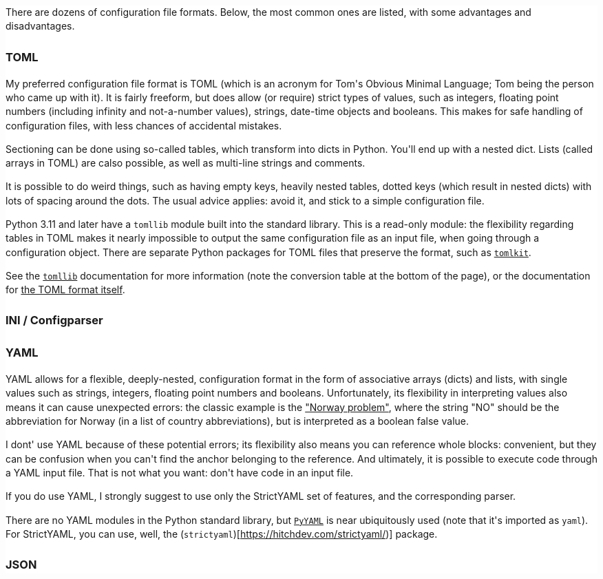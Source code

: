 There are dozens of configuration file formats. Below, the most common ones are listed, with some advantages and disadvantages.

### TOML

My preferred configuration file format is TOML (which is an acronym for Tom's Obvious Minimal Language; Tom being the person who came up with it). It is fairly freeform, but does allow (or require) strict types of values, such as integers, floating point numbers (including infinity and not-a-number values), strings, date-time objects and booleans. This makes for safe handling of configuration files, with less chances of accidental mistakes. 

Sectioning can be done using so-called tables, which transform into dicts in Python. You'll end up with a nested dict. Lists (called arrays in TOML) are calso possible, as well as multi-line strings and comments.

It is possible to do weird things, such as having empty keys, heavily nested tables, dotted keys (which result in nested dicts) with lots of spacing around the dots. The usual advice applies: avoid it, and stick to a simple configuration file.

Python 3.11 and later have a `tomllib` module built into the standard library. This is a read-only module: the flexibility regarding tables in TOML makes it nearly impossible to output the same configuration file as an input file, when going through a configuration object. There are separate Python packages for TOML files that preserve the format, such as [`tomlkit`](https://pypi.org/project/tomlkit/). 

See the [`tomllib`](https://docs.python.org/3/library/tomllib.html#module-tomllib) documentation for more information (note the conversion table at the bottom of the page), or the documentation for [the TOML format itself](https://toml.io/en/).


### INI / Configparser


### YAML

YAML allows for a flexible, deeply-nested, configuration format in the form of associative arrays (dicts) and lists, with single values such as strings, integers, floating point numbers and booleans. Unfortunately, its flexibility in interpreting values also means it can cause unexpected errors: the classic example is the ["Norway problem"](https://hitchdev.com/strictyaml/why/implicit-typing-removed/), where the string "NO" should be the abbreviation for Norway (in a list of country abbreviations), but is interpreted as a boolean false value.

I dont' use YAML because of these potential errors; its flexibility also means you can reference whole blocks: convenient, but they can be confusion when you can't find the anchor belonging to the reference. And ultimately, it is possible to execute code through a YAML input file. That is not what you want: don't have code in an input file.

If you do use YAML, I strongly suggest to use only the StrictYAML set of features, and the corresponding parser.

There are no YAML modules in the Python standard library, but [`PyYAML`](https://pyyaml.org/) is near ubiquitously used (note that it's imported as `yaml`). For StrictYAML, you can use, well, the (`strictyaml`)[https://hitchdev.com/strictyaml/)] package.


### JSON
